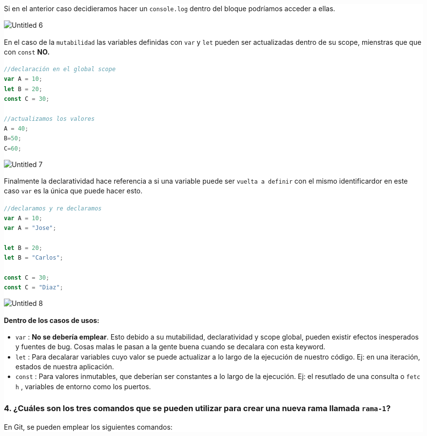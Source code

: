 Si en el anterior caso decidieramos hacer un `console.log` dentro del bloque podríamos acceder a ellas.

![Untitled 6](https://user-images.githubusercontent.com/13368066/146826590-4a703679-b335-400a-a787-271648b61201.png)


En el caso de la `mutabilidad`  las variables definidas con `var` y `let` pueden ser actualizadas dentro de su scope, mienstras que que con `const` **NO.**

```jsx
//declaración en el global scope
var A = 10;
let B = 20;
const C = 30;

//actualizamos los valores
A = 40;
B=50;
C=60;
```

![Untitled 7](https://user-images.githubusercontent.com/13368066/146826604-7194afe2-893e-46f5-b10b-42e31be37c42.png)


Finalmente  la declaratividad hace referencia a si una variable puede ser `vuelta a definir` con el mismo identificardor  en este caso `var` es la única que puede hacer esto.

```jsx
//declaramos y re declaramos
var A = 10;
var A = "Jose";

let B = 20;
let B = "Carlos";

const C = 30;
const C = "Diaz";
```

![Untitled 8](https://user-images.githubusercontent.com/13368066/146826608-b00c6e64-16e6-4442-9064-308bb80c9f06.png)


**Dentro de los casos de usos:**

- `var` : **No se debería emplear**. Esto debido a su mutabilidad, declaratividad y scope global, pueden existir efectos inesperados y fuentes de bug. Cosas malas le pasan a la gente buena cuando se decalara con esta keyword.
- `let` : Para decalarar variables cuyo valor se puede actualizar a lo largo de la ejecución de nuestro código. Ej: en una iteración, estados de nuestra aplicación.
- `const` : Para valores inmutables, que deberían ser constantes a lo largo de la ejecución. Ej: el resutlado de una consulta o `fetch` , variables de entorno como los puertos.

### 4. ¿Cuáles son los tres comandos que se pueden utilizar para crear una nueva rama llamada `rama-1`?

En Git, se pueden emplear los siguientes comandos:
